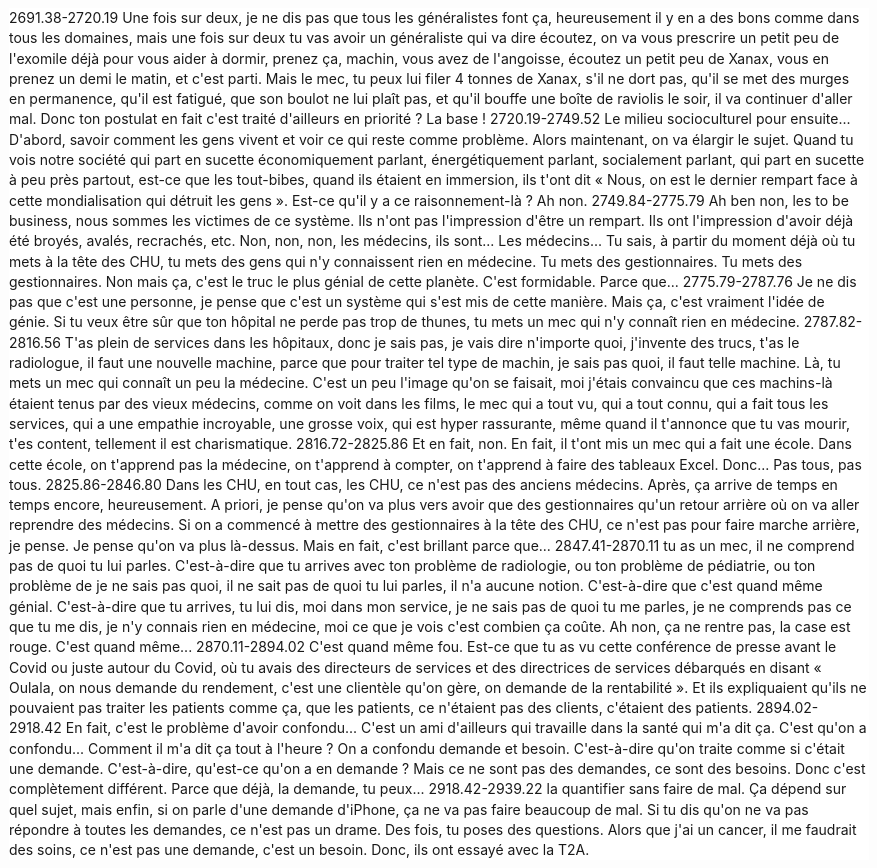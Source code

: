 2691.38-2720.19   Une fois sur deux, je ne dis pas que tous les généralistes font ça, heureusement il y en a des bons comme dans tous les domaines, mais une fois sur deux tu vas avoir un généraliste qui va dire écoutez, on va vous prescrire un petit peu de l'exomile déjà pour vous aider à dormir, prenez ça, machin, vous avez de l'angoisse, écoutez un petit peu de Xanax, vous en prenez un demi le matin, et c'est parti. Mais le mec, tu peux lui filer 4 tonnes de Xanax, s'il ne dort pas, qu'il se met des murges en permanence, qu'il est fatigué, que son boulot ne lui plaît pas, et qu'il bouffe une boîte de raviolis le soir, il va continuer d'aller mal. Donc ton postulat en fait c'est traité d'ailleurs en priorité ? La base !
2720.19-2749.52   Le milieu socioculturel pour ensuite... D'abord, savoir comment les gens vivent et voir ce qui reste comme problème. Alors maintenant, on va élargir le sujet. Quand tu vois notre société qui part en sucette économiquement parlant, énergétiquement parlant, socialement parlant, qui part en sucette à peu près partout, est-ce que les tout-bibes, quand ils étaient en immersion, ils t'ont dit « Nous, on est le dernier rempart face à cette mondialisation qui détruit les gens ». Est-ce qu'il y a ce raisonnement-là ? Ah non.
2749.84-2775.79   Ah ben non, les to be business, nous sommes les victimes de ce système. Ils n'ont pas l'impression d'être un rempart. Ils ont l'impression d'avoir déjà été broyés, avalés, recrachés, etc. Non, non, non, les médecins, ils sont... Les médecins... Tu sais, à partir du moment déjà où tu mets à la tête des CHU, tu mets des gens qui n'y connaissent rien en médecine. Tu mets des gestionnaires. Tu mets des gestionnaires. Non mais ça, c'est le truc le plus génial de cette planète. C'est formidable. Parce que...
2775.79-2787.76   Je ne dis pas que c'est une personne, je pense que c'est un système qui s'est mis de cette manière. Mais ça, c'est vraiment l'idée de génie. Si tu veux être sûr que ton hôpital ne perde pas trop de thunes, tu mets un mec qui n'y connaît rien en médecine.
2787.82-2816.56   T'as plein de services dans les hôpitaux, donc je sais pas, je vais dire n'importe quoi, j'invente des trucs, t'as le radiologue, il faut une nouvelle machine, parce que pour traiter tel type de machin, je sais pas quoi, il faut telle machine. Là, tu mets un mec qui connaît un peu la médecine. C'est un peu l'image qu'on se faisait, moi j'étais convaincu que ces machins-là étaient tenus par des vieux médecins, comme on voit dans les films, le mec qui a tout vu, qui a tout connu, qui a fait tous les services, qui a une empathie incroyable, une grosse voix, qui est hyper rassurante, même quand il t'annonce que tu vas mourir, t'es content, tellement il est charismatique.
2816.72-2825.86   Et en fait, non. En fait, il t'ont mis un mec qui a fait une école. Dans cette école, on t'apprend pas la médecine, on t'apprend à compter, on t'apprend à faire des tableaux Excel. Donc... Pas tous, pas tous.
2825.86-2846.80   Dans les CHU, en tout cas, les CHU, ce n'est pas des anciens médecins. Après, ça arrive de temps en temps encore, heureusement. A priori, je pense qu'on va plus vers avoir que des gestionnaires qu'un retour arrière où on va aller reprendre des médecins. Si on a commencé à mettre des gestionnaires à la tête des CHU, ce n'est pas pour faire marche arrière, je pense. Je pense qu'on va plus là-dessus. Mais en fait, c'est brillant parce que...
2847.41-2870.11   tu as un mec, il ne comprend pas de quoi tu lui parles. C'est-à-dire que tu arrives avec ton problème de radiologie, ou ton problème de pédiatrie, ou ton problème de je ne sais pas quoi, il ne sait pas de quoi tu lui parles, il n'a aucune notion. C'est-à-dire que c'est quand même génial. C'est-à-dire que tu arrives, tu lui dis, moi dans mon service, je ne sais pas de quoi tu me parles, je ne comprends pas ce que tu me dis, je n'y connais rien en médecine, moi ce que je vois c'est combien ça coûte. Ah non, ça ne rentre pas, la case est rouge. C'est quand même...
2870.11-2894.02   C'est quand même fou. Est-ce que tu as vu cette conférence de presse avant le Covid ou juste autour du Covid, où tu avais des directeurs de services et des directrices de services débarqués en disant « Oulala, on nous demande du rendement, c'est une clientèle qu'on gère, on demande de la rentabilité ». Et ils expliquaient qu'ils ne pouvaient pas traiter les patients comme ça, que les patients, ce n'étaient pas des clients, c'étaient des patients.
2894.02-2918.42   En fait, c'est le problème d'avoir confondu... C'est un ami d'ailleurs qui travaille dans la santé qui m'a dit ça. C'est qu'on a confondu... Comment il m'a dit ça tout à l'heure ? On a confondu demande et besoin. C'est-à-dire qu'on traite comme si c'était une demande. C'est-à-dire, qu'est-ce qu'on a en demande ? Mais ce ne sont pas des demandes, ce sont des besoins. Donc c'est complètement différent. Parce que déjà, la demande, tu peux...
2918.42-2939.22   la quantifier sans faire de mal. Ça dépend sur quel sujet, mais enfin, si on parle d'une demande d'iPhone, ça ne va pas faire beaucoup de mal. Si tu dis qu'on ne va pas répondre à toutes les demandes, ce n'est pas un drame. Des fois, tu poses des questions. Alors que j'ai un cancer, il me faudrait des soins, ce n'est pas une demande, c'est un besoin. Donc, ils ont essayé avec la T2A.